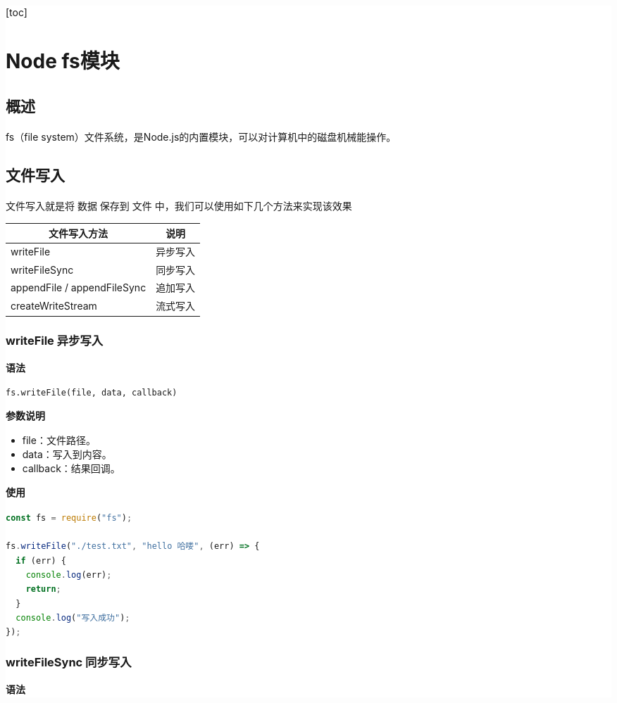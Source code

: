 [toc]

# Node fs模块

## 概述

fs（file system）文件系统，是Node.js的内置模块，可以对计算机中的磁盘机械能操作。



## 文件写入

文件写入就是将 数据 保存到 文件 中，我们可以使用如下几个方法来实现该效果

| 文件写入方法                | 说明     |
| --------------------------- | -------- |
| writeFile                   | 异步写入 |
| writeFileSync               | 同步写入 |
| appendFile / appendFileSync | 追加写入 |
| createWriteStream           | 流式写入 |

### writeFile 异步写入

**语法**

```
fs.writeFile(file, data, callback)
```

**参数说明**

- file：文件路径。
- data：写入到内容。
- callback：结果回调。

**使用**

```javascript
const fs = require("fs");

fs.writeFile("./test.txt", "hello 哈喽", (err) => {
  if (err) {
    console.log(err);
    return;
  }
  console.log("写入成功");
});
```

### writeFileSync 同步写入

**语法**
